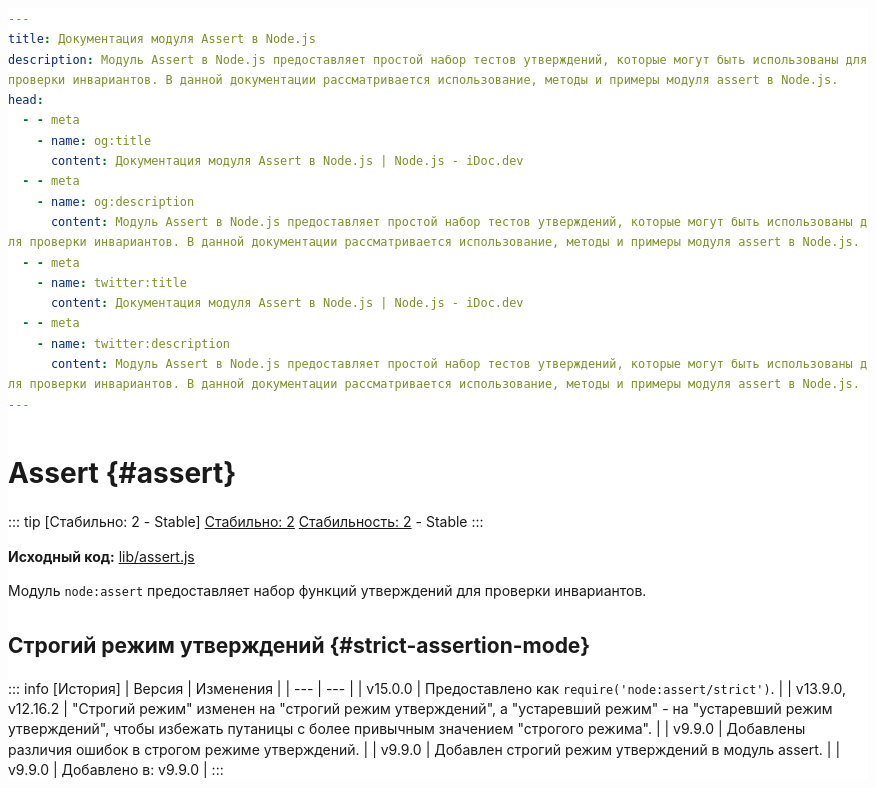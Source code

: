```yaml
---
title: Документация модуля Assert в Node.js
description: Модуль Assert в Node.js предоставляет простой набор тестов утверждений, которые могут быть использованы для проверки инвариантов. В данной документации рассматривается использование, методы и примеры модуля assert в Node.js.
head:
  - - meta
    - name: og:title
      content: Документация модуля Assert в Node.js | Node.js - iDoc.dev
  - - meta
    - name: og:description
      content: Модуль Assert в Node.js предоставляет простой набор тестов утверждений, которые могут быть использованы для проверки инвариантов. В данной документации рассматривается использование, методы и примеры модуля assert в Node.js.
  - - meta
    - name: twitter:title
      content: Документация модуля Assert в Node.js | Node.js - iDoc.dev
  - - meta
    - name: twitter:description
      content: Модуль Assert в Node.js предоставляет простой набор тестов утверждений, которые могут быть использованы для проверки инвариантов. В данной документации рассматривается использование, методы и примеры модуля assert в Node.js.
---
```



# Assert {#assert}

::: tip [Стабильно: 2 - Stable]
[Стабильно: 2](/ru/nodejs/api/documentation#stability-index) [Стабильность: 2](/ru/nodejs/api/documentation#stability-index) - Stable
:::

**Исходный код:** [lib/assert.js](https://github.com/nodejs/node/blob/v23.5.0/lib/assert.js)

Модуль `node:assert` предоставляет набор функций утверждений для проверки инвариантов.

## Строгий режим утверждений {#strict-assertion-mode}

::: info [История]
| Версия | Изменения |
| --- | --- |
| v15.0.0 | Предоставлено как `require('node:assert/strict')`. |
| v13.9.0, v12.16.2 | "Строгий режим" изменен на "строгий режим утверждений", а "устаревший режим" - на "устаревший режим утверждений", чтобы избежать путаницы с более привычным значением "строгого режима". |
| v9.9.0 | Добавлены различия ошибок в строгом режиме утверждений. |
| v9.9.0 | Добавлен строгий режим утверждений в модуль assert. |
| v9.9.0 | Добавлено в: v9.9.0 |
:::
